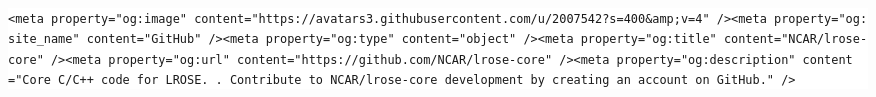 





<!DOCTYPE html>
<html lang="en">
  <head>
    <meta charset="utf-8">
  <link rel="dns-prefetch" href="https://github.githubassets.com">
  <link rel="dns-prefetch" href="https://avatars0.githubusercontent.com">
  <link rel="dns-prefetch" href="https://avatars1.githubusercontent.com">
  <link rel="dns-prefetch" href="https://avatars2.githubusercontent.com">
  <link rel="dns-prefetch" href="https://avatars3.githubusercontent.com">
  <link rel="dns-prefetch" href="https://github-cloud.s3.amazonaws.com">
  <link rel="dns-prefetch" href="https://user-images.githubusercontent.com/">



  <link crossorigin="anonymous" media="all" integrity="sha512-pWLt6abkYhNeAHaDrPVG0yXCtIGRuCkwSUqQpsyN6smAIpIt+Iuq2IZKmoH9l3Cy/9ZnjvVrFZnvFFjGiqE3EA==" rel="stylesheet" href="https://github.githubassets.com/assets/frameworks-a3b8a10d4a9e37a78f033ef4a4f525f5.css" />
  <link crossorigin="anonymous" media="all" integrity="sha512-IST8JspDNfKOavszhBp7Z1zxXIrncPzvWLWp2S6A1FqFE74R5iIldEl/vpqtSMwUDbHHZZQO0KUQRC/rkDPlcg==" rel="stylesheet" href="https://github.githubassets.com/assets/github-b5621ac7a31fa904b2627bcd0f6079bc.css" />
  
  
  
  
  

  <meta name="viewport" content="width=device-width">
  
  <title>lrose-core/pid_thresholds.cband.shv.md at master · NCAR/lrose-core</title>
    <meta name="description" content="Core C/C++ code for LROSE. . Contribute to NCAR/lrose-core development by creating an account on GitHub.">
    <link rel="search" type="application/opensearchdescription+xml" href="/opensearch.xml" title="GitHub">
  <link rel="fluid-icon" href="https://github.com/fluidicon.png" title="GitHub">
  <meta property="fb:app_id" content="1401488693436528">

    
    <meta property="og:image" content="https://avatars3.githubusercontent.com/u/2007542?s=400&amp;v=4" /><meta property="og:site_name" content="GitHub" /><meta property="og:type" content="object" /><meta property="og:title" content="NCAR/lrose-core" /><meta property="og:url" content="https://github.com/NCAR/lrose-core" /><meta property="og:description" content="Core C/C++ code for LROSE. . Contribute to NCAR/lrose-core development by creating an account on GitHub." />

  <link rel="assets" href="https://github.githubassets.com/">
  <link rel="web-socket" href="wss://live.github.com/_sockets/VjI6MzY0MDU2MjgxOmMxOTc5MTljZmQ1N2ZlMmUxNTE5NjExNTI1Zjc3MmI1Y2ViYWIxMjYwNDZhZWYyZDE2NTA5NTZlNTk1MDYwZjc=--dea796bc6cfaf08f411e8df0fe1319b133e5a939">
  <meta name="pjax-timeout" content="1000">
  <link rel="sudo-modal" href="/sessions/sudo_modal">
  <meta name="request-id" content="C6BE:1381:E667C:1BB581:5C47A002" data-pjax-transient>


  

  <meta name="selected-link" value="repo_source" data-pjax-transient>
